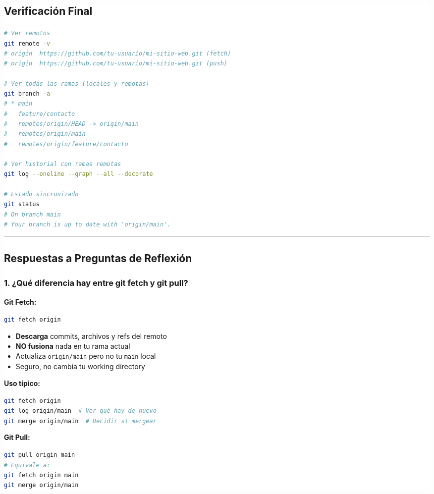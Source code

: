 ## Verificación Final

```bash
# Ver remotos
git remote -v
# origin  https://github.com/tu-usuario/mi-sitio-web.git (fetch)
# origin  https://github.com/tu-usuario/mi-sitio-web.git (push)

# Ver todas las ramas (locales y remotas)
git branch -a
# * main
#   feature/contacto
#   remotes/origin/HEAD -> origin/main
#   remotes/origin/main
#   remotes/origin/feature/contacto

# Ver historial con ramas remotas
git log --oneline --graph --all --decorate

# Estado sincronizado
git status
# On branch main
# Your branch is up to date with 'origin/main'.
```

---

## Respuestas a Preguntas de Reflexión

### 1. ¿Qué diferencia hay entre git fetch y git pull?

**Git Fetch:**

```bash
git fetch origin
```

- **Descarga** commits, archivos y refs del remoto
- **NO fusiona** nada en tu rama actual
- Actualiza `origin/main` pero no tu `main` local
- Seguro, no cambia tu working directory

**Uso típico:**

```bash
git fetch origin
git log origin/main  # Ver qué hay de nuevo
git merge origin/main  # Decidir si mergear
```

**Git Pull:**

```bash
git pull origin main
# Equivale a:
git fetch origin main
git merge origin/main
```
